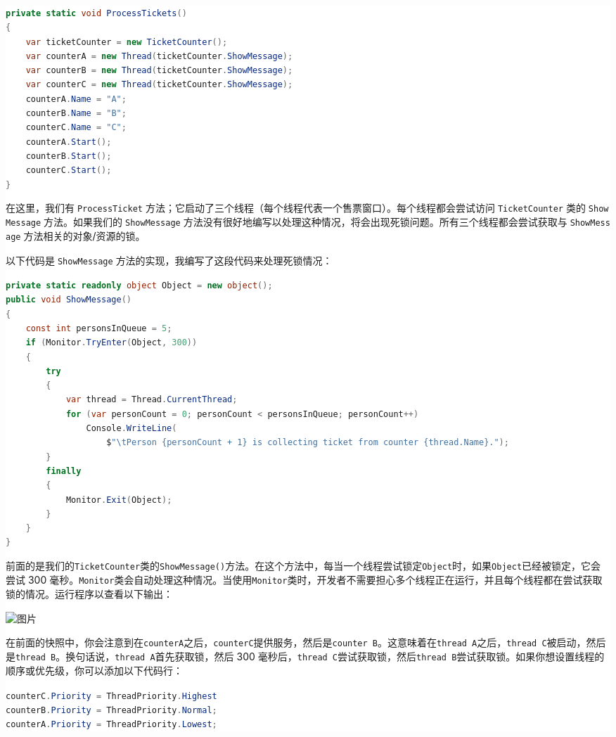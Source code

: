 ```cs
private static void ProcessTickets()
{
    var ticketCounter = new TicketCounter();
    var counterA = new Thread(ticketCounter.ShowMessage);
    var counterB = new Thread(ticketCounter.ShowMessage);
    var counterC = new Thread(ticketCounter.ShowMessage);
    counterA.Name = "A";
    counterB.Name = "B";
    counterC.Name = "C";
    counterA.Start();
    counterB.Start();
    counterC.Start();
}
```

在这里，我们有 `ProcessTicket` 方法；它启动了三个线程（每个线程代表一个售票窗口）。每个线程都会尝试访问 `TicketCounter` 类的 `ShowMessage` 方法。如果我们的 `ShowMessage` 方法没有很好地编写以处理这种情况，将会出现死锁问题。所有三个线程都会尝试获取与 `ShowMessage` 方法相关的对象/资源的锁。

以下代码是 `ShowMessage` 方法的实现，我编写了这段代码来处理死锁情况：

```cs
private static readonly object Object = new object();
public void ShowMessage()
{
    const int personsInQueue = 5;
    if (Monitor.TryEnter(Object, 300))
    {
        try
        {
            var thread = Thread.CurrentThread;
            for (var personCount = 0; personCount < personsInQueue; personCount++)
                Console.WriteLine(
                    $"\tPerson {personCount + 1} is collecting ticket from counter {thread.Name}.");
        }
        finally
        {
            Monitor.Exit(Object);
        }
    }
}
```

前面的是我们的`TicketCounter`类的`ShowMessage()`方法。在这个方法中，每当一个线程尝试锁定`Object`时，如果`Object`已经被锁定，它会尝试 300 毫秒。`Monitor`类会自动处理这种情况。当使用`Monitor`类时，开发者不需要担心多个线程正在运行，并且每个线程都在尝试获取锁的情况。运行程序以查看以下输出：

![图片](img/b5992517-e5e5-490e-bb0a-ef9d708e0994.png)

在前面的快照中，你会注意到在`counterA`之后，`counterC`提供服务，然后是`counter B`。这意味着在`thread A`之后，`thread C`被启动，然后是`thread B`。换句话说，`thread A`首先获取锁，然后 300 毫秒后，`thread C`尝试获取锁，然后`thread B`尝试获取锁。如果你想设置线程的顺序或优先级，你可以添加以下代码行：

```cs
counterC.Priority = ThreadPriority.Highest
counterB.Priority = ThreadPriority.Normal;
counterA.Priority = ThreadPriority.Lowest;
```
